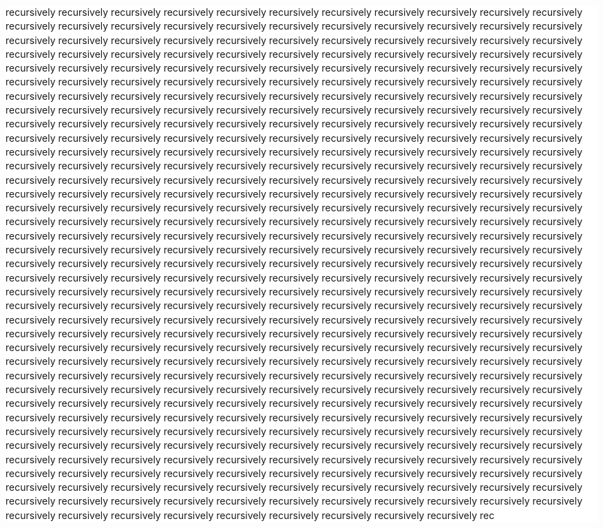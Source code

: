 recursively recursively recursively recursively recursively recursively recursively recursively recursively recursively recursively recursively recursively recursively recursively recursively recursively recursively recursively recursively recursively recursively recursively recursively recursively recursively recursively recursively recursively recursively recursively recursively recursively recursively recursively recursively recursively recursively recursively recursively recursively recursively recursively recursively recursively recursively recursively recursively recursively recursively recursively recursively recursively recursively recursively recursively recursively recursively recursively recursively recursively recursively recursively recursively recursively recursively recursively recursively recursively recursively recursively recursively recursively recursively recursively recursively recursively recursively recursively recursively recursively recursively recursively recursively recursively recursively recursively recursively recursively recursively recursively recursively recursively recursively recursively recursively recursively recursively recursively recursively recursively recursively recursively recursively recursively recursively recursively recursively recursively recursively recursively recursively recursively recursively recursively recursively recursively recursively recursively recursively recursively recursively recursively recursively recursively recursively recursively recursively recursively recursively recursively recursively recursively recursively recursively recursively recursively recursively recursively recursively recursively recursively recursively recursively recursively recursively recursively recursively recursively recursively recursively recursively recursively recursively recursively recursively recursively recursively recursively recursively recursively recursively recursively recursively recursively recursively recursively recursively recursively recursively recursively recursively recursively recursively recursively recursively recursively recursively recursively recursively recursively recursively recursively recursively recursively recursively recursively recursively recursively recursively recursively recursively recursively recursively recursively recursively recursively recursively recursively recursively recursively recursively recursively recursively recursively recursively recursively recursively recursively recursively recursively recursively recursively recursively recursively recursively recursively recursively recursively recursively recursively recursively recursively recursively recursively recursively recursively recursively recursively recursively recursively recursively recursively recursively recursively recursively recursively recursively recursively recursively recursively recursively recursively recursively recursively recursively recursively recursively recursively recursively recursively recursively recursively recursively recursively recursively recursively recursively recursively recursively recursively recursively recursively recursively recursively recursively recursively recursively recursively recursively recursively recursively recursively recursively recursively recursively recursively recursively recursively recursively recursively recursively recursively recursively recursively recursively recursively recursively recursively recursively recursively recursively recursively recursively recursively recursively recursively recursively recursively recursively recursively recursively recursively recursively recursively recursively recursively recursively recursively recursively recursively recursively recursively recursively recursively recursively recursively recursively recursively recursively recursively recursively recursively recursively recursively recursively recursively recursively recursively recursively recursively recursively recursively recursively recursively recursively recursively recursively recursively recursively recursively recursively recursively recursively recursively recursively recursively recursively recursively recursively recursively recursively recursively recursively recursively recursively recursively recursively recursively recursively recursively recursively recursively recursively recursively recursively recursively recursively recursively recursively recursively recursively recursively recursively recursively recursively recursively recursively recursively recursively recursively recursively recursively recursively recursively recursively recursively recursively recursively recursively recursively recursively recursively recursively recursively recursively recursively recursively recursively recursively recursively recursively recursively recursively recursively rec